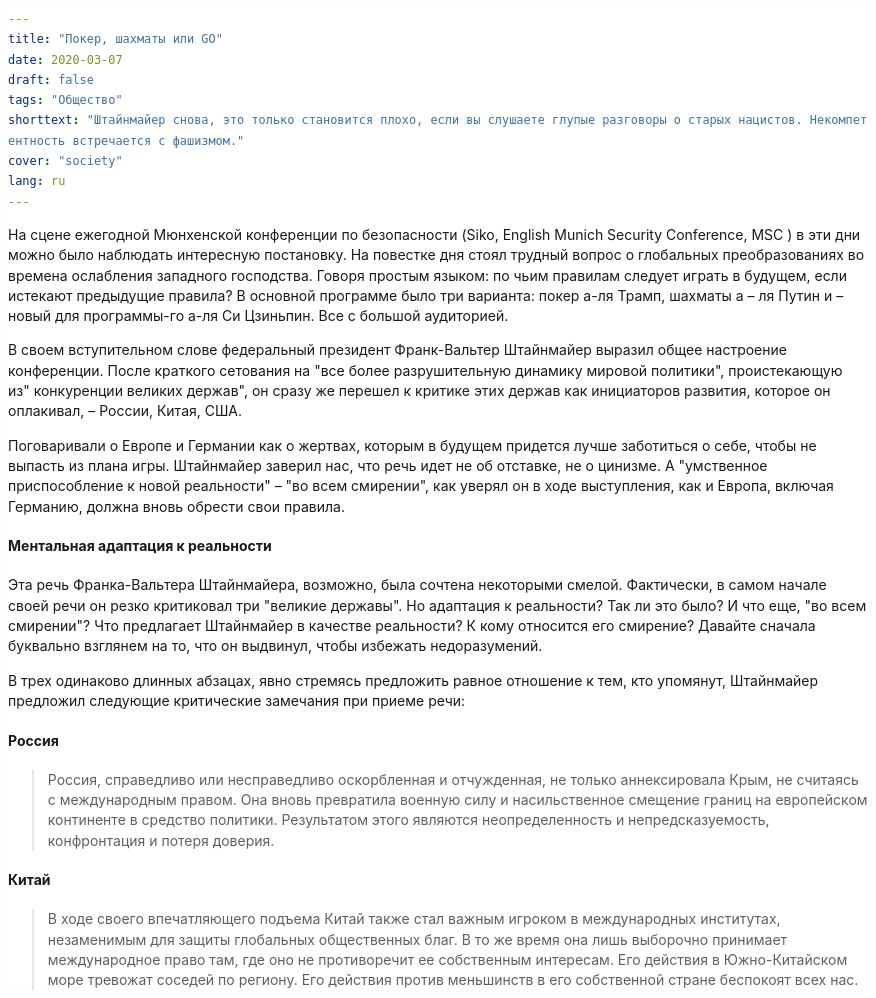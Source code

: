 ```yaml
---
title: "Покер, шахматы или GO"
date: 2020-03-07
draft: false
tags: "Общество"
shorttext: "Штайнмайер снова, это только становится плохо, если вы слушаете глупые разговоры о старых нацистов. Некомпетентность встречается с фашизмом."
cover: "society"
lang: ru
---
```


На сцене ежегодной Мюнхенской конференции по безопасности (Siko, English Munich Security Conference, MSC ) в эти дни можно было наблюдать интересную постановку. На повестке дня стоял трудный вопрос о глобальных преобразованиях во времена ослабления западного господства. Говоря простым языком: по чьим правилам следует играть в будущем, если истекают предыдущие правила? В основной программе было три варианта: покер а-ля Трамп, шахматы а – ля Путин и – новый для программы-го а-ля Си Цзиньпин. Все с большой аудиторией.  

В своем вступительном слове федеральный президент Франк-Вальтер Штайнмайер выразил общее настроение конференции. После краткого сетования на "все более разрушительную динамику мировой политики", проистекающую из" конкуренции великих держав", он сразу же перешел к критике этих держав как инициаторов развития, которое он оплакивал, – России, Китая, США.

Поговаривали о Европе и Германии как о жертвах, которым в будущем придется лучше заботиться о себе, чтобы не выпасть из плана игры. Штайнмайер заверил нас, что речь идет не об отставке, не о цинизме. А "умственное приспособление к новой реальности" – "во всем смирении", как уверял он в ходе выступления, как и Европа, включая Германию, должна вновь обрести свои правила.

#### Ментальная адаптация к реальности

Эта речь Франка-Вальтера Штайнмайера, возможно, была сочтена некоторыми смелой. Фактически, в самом начале своей речи он резко критиковал три "великие державы". Но адаптация к реальности? Так ли это было? И что еще, "во всем смирении"? Что предлагает Штайнмайер в качестве реальности? К кому относится его смирение? Давайте сначала буквально взглянем на то, что он выдвинул, чтобы избежать недоразумений.

В трех одинаково длинных абзацах, явно стремясь предложить равное отношение к тем, кто упомянут, Штайнмайер предложил следующие критические замечания при приеме речи:

#### Россия

> Россия, справедливо или несправедливо оскорбленная и отчужденная, не только аннексировала Крым, не считаясь с международным правом. Она вновь превратила военную силу и насильственное смещение границ на европейском континенте в средство политики. Результатом этого являются неопределенность и непредсказуемость, конфронтация и потеря доверия.

#### Китай

> В ходе своего впечатляющего подъема Китай также стал важным игроком в международных институтах, незаменимым для защиты глобальных общественных благ. В то же время она лишь выборочно принимает международное право там, где оно не противоречит ее собственным интересам. Его действия в Южно-Китайском море тревожат соседей по региону. Его действия против меньшинств в его собственной стране беспокоят всех нас.
